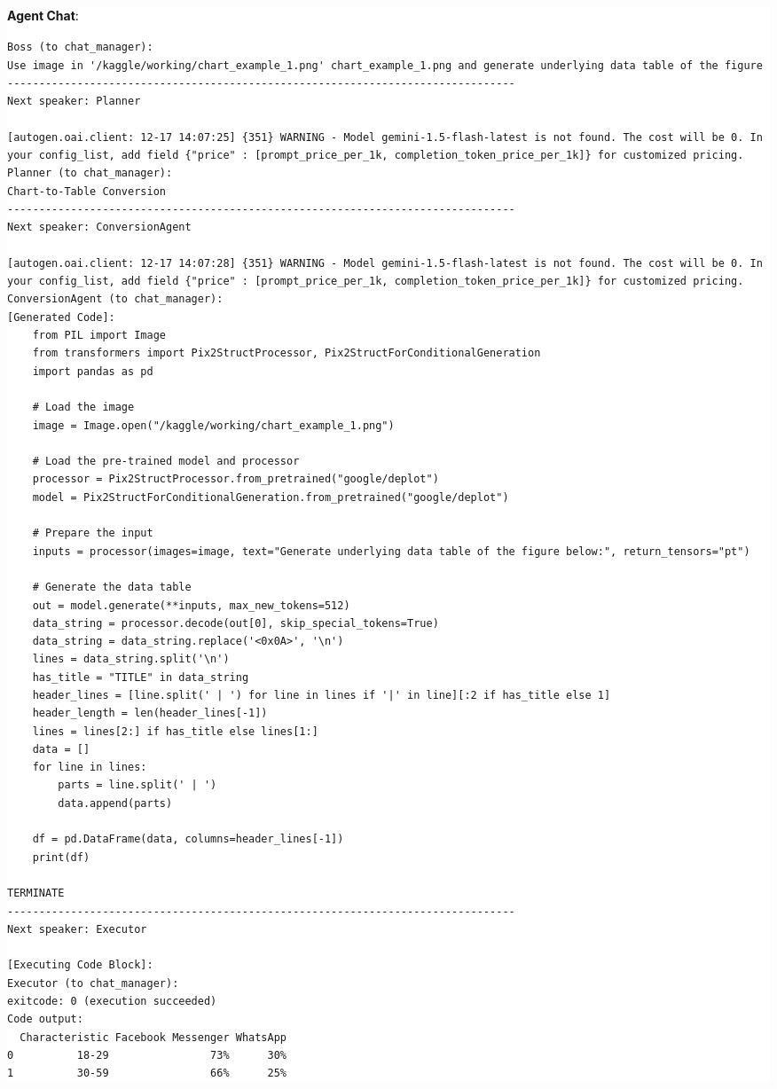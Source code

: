 **Agent Chat**:
```plaintext
Boss (to chat_manager):
Use image in '/kaggle/working/chart_example_1.png' chart_example_1.png and generate underlying data table of the figure
--------------------------------------------------------------------------------
Next speaker: Planner

[autogen.oai.client: 12-17 14:07:25] {351} WARNING - Model gemini-1.5-flash-latest is not found. The cost will be 0. In your config_list, add field {"price" : [prompt_price_per_1k, completion_token_price_per_1k]} for customized pricing.
Planner (to chat_manager):
Chart-to-Table Conversion
--------------------------------------------------------------------------------
Next speaker: ConversionAgent

[autogen.oai.client: 12-17 14:07:28] {351} WARNING - Model gemini-1.5-flash-latest is not found. The cost will be 0. In your config_list, add field {"price" : [prompt_price_per_1k, completion_token_price_per_1k]} for customized pricing.
ConversionAgent (to chat_manager):
[Generated Code]:
    from PIL import Image
    from transformers import Pix2StructProcessor, Pix2StructForConditionalGeneration
    import pandas as pd

    # Load the image
    image = Image.open("/kaggle/working/chart_example_1.png")

    # Load the pre-trained model and processor
    processor = Pix2StructProcessor.from_pretrained("google/deplot")
    model = Pix2StructForConditionalGeneration.from_pretrained("google/deplot")

    # Prepare the input
    inputs = processor(images=image, text="Generate underlying data table of the figure below:", return_tensors="pt")

    # Generate the data table
    out = model.generate(**inputs, max_new_tokens=512)
    data_string = processor.decode(out[0], skip_special_tokens=True)
    data_string = data_string.replace('<0x0A>', '\n')
    lines = data_string.split('\n')
    has_title = "TITLE" in data_string
    header_lines = [line.split(' | ') for line in lines if '|' in line][:2 if has_title else 1]
    header_length = len(header_lines[-1])
    lines = lines[2:] if has_title else lines[1:]
    data = []
    for line in lines:
        parts = line.split(' | ')
        data.append(parts)

    df = pd.DataFrame(data, columns=header_lines[-1])
    print(df)

TERMINATE
--------------------------------------------------------------------------------
Next speaker: Executor

[Executing Code Block]:
Executor (to chat_manager):
exitcode: 0 (execution succeeded)
Code output:
  Characteristic Facebook Messenger WhatsApp
0          18-29                73%      30%
1          30-59                66%      25%
```
